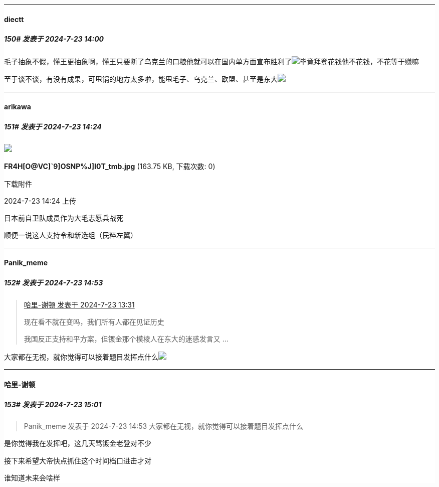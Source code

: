
*****

####  diectt  
##### 150#       发表于 2024-7-23 14:00

毛子抽象不假，懂王更抽象啊，懂王只要断了乌克兰的口粮他就可以在国内单方面宣布胜利了<img src="https://static.saraba1st.com/image/smiley/face2017/066.png" referrerpolicy="no-referrer">毕竟拜登花钱他不花钱，不花等于赚嘛

至于谈不谈，有没有成果，可甩锅的地方太多啦，能甩毛子、乌克兰、欧盟、甚至是东大<img src="https://static.saraba1st.com/image/smiley/face2017/067.png" referrerpolicy="no-referrer">


*****

####  arikawa  
##### 151#       发表于 2024-7-23 14:24

<img src="https://img.saraba1st.com/forum/202407/23/142424onbbb4j58qn4qq2q.jpg" referrerpolicy="no-referrer">

<strong>FR4H[O@VC]`9]OSNP%J]I0T_tmb.jpg</strong> (163.75 KB, 下载次数: 0)

下载附件

2024-7-23 14:24 上传

日本前自卫队成员作为大毛志愿兵战死

顺便一说这人支持令和新选组（民粹左翼）


*****

####  Panik_meme  
##### 152#       发表于 2024-7-23 14:53

<blockquote><a href="httphttps://bbs.saraba1st.com/2b/forum.php?mod=redirect&amp;goto=findpost&amp;pid=65673479&amp;ptid=2192349" target="_blank">哈里-谢顿 发表于 2024-7-23 13:31</a>

现在看不就在变吗，我们所有人都在见证历史

我国反正支持和平方案，但镀金那个模棱人在东大的迷惑发言又 ...</blockquote>
大家都在无视，就你觉得可以接着题目发挥点什么<img src="https://static.saraba1st.com/image/smiley/face2017/037.png" referrerpolicy="no-referrer">


*****

####  哈里-谢顿  
##### 153#       发表于 2024-7-23 15:01

<blockquote>Panik_meme 发表于 2024-7-23 14:53
大家都在无视，就你觉得可以接着题目发挥点什么</blockquote>
是你觉得我在发挥吧，这几天骂镀金老登对不少

接下来希望大帝快点抓住这个时间档口进击才对

谁知道未来会啥样

